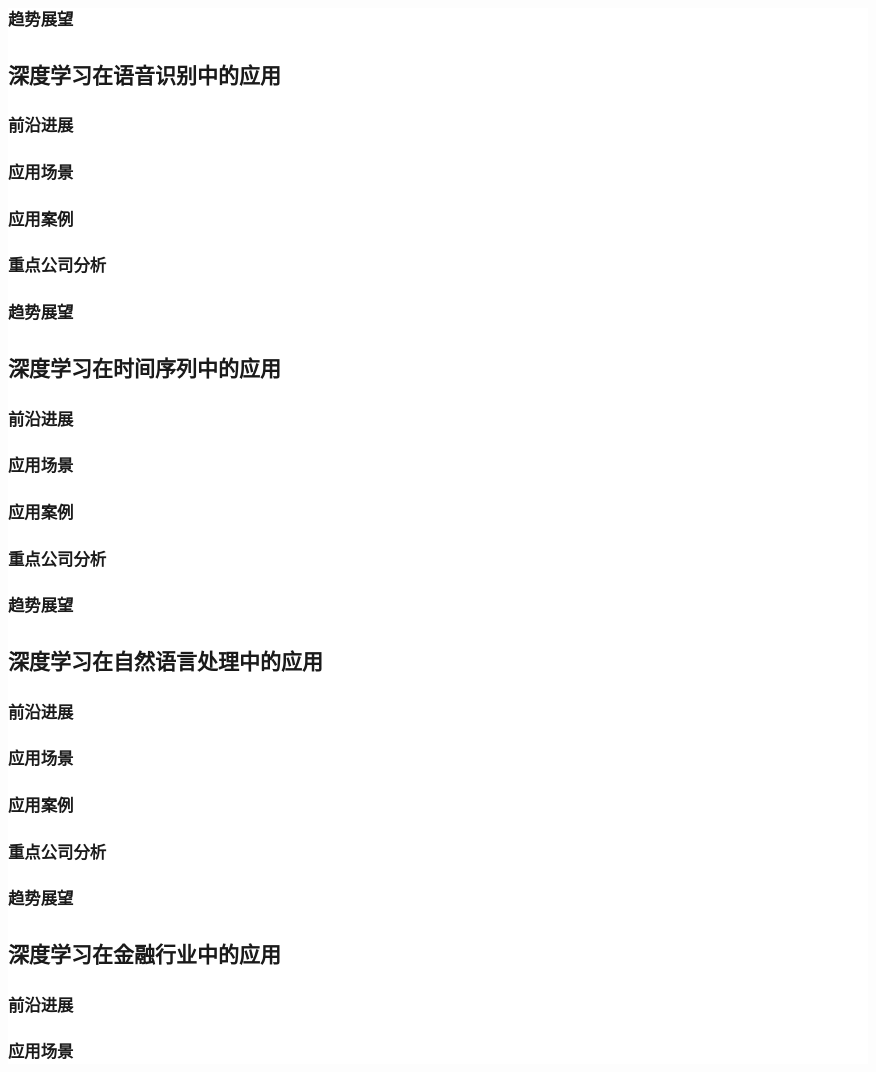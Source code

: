 ### 趋势展望

## 深度学习在语音识别中的应用

### 前沿进展

### 应用场景

### 应用案例

### 重点公司分析

### 趋势展望

## 深度学习在时间序列中的应用

### 前沿进展

### 应用场景

### 应用案例

### 重点公司分析

### 趋势展望

## 深度学习在自然语言处理中的应用

### 前沿进展

### 应用场景

### 应用案例

### 重点公司分析

### 趋势展望

## 深度学习在金融行业中的应用

### 前沿进展

### 应用场景
